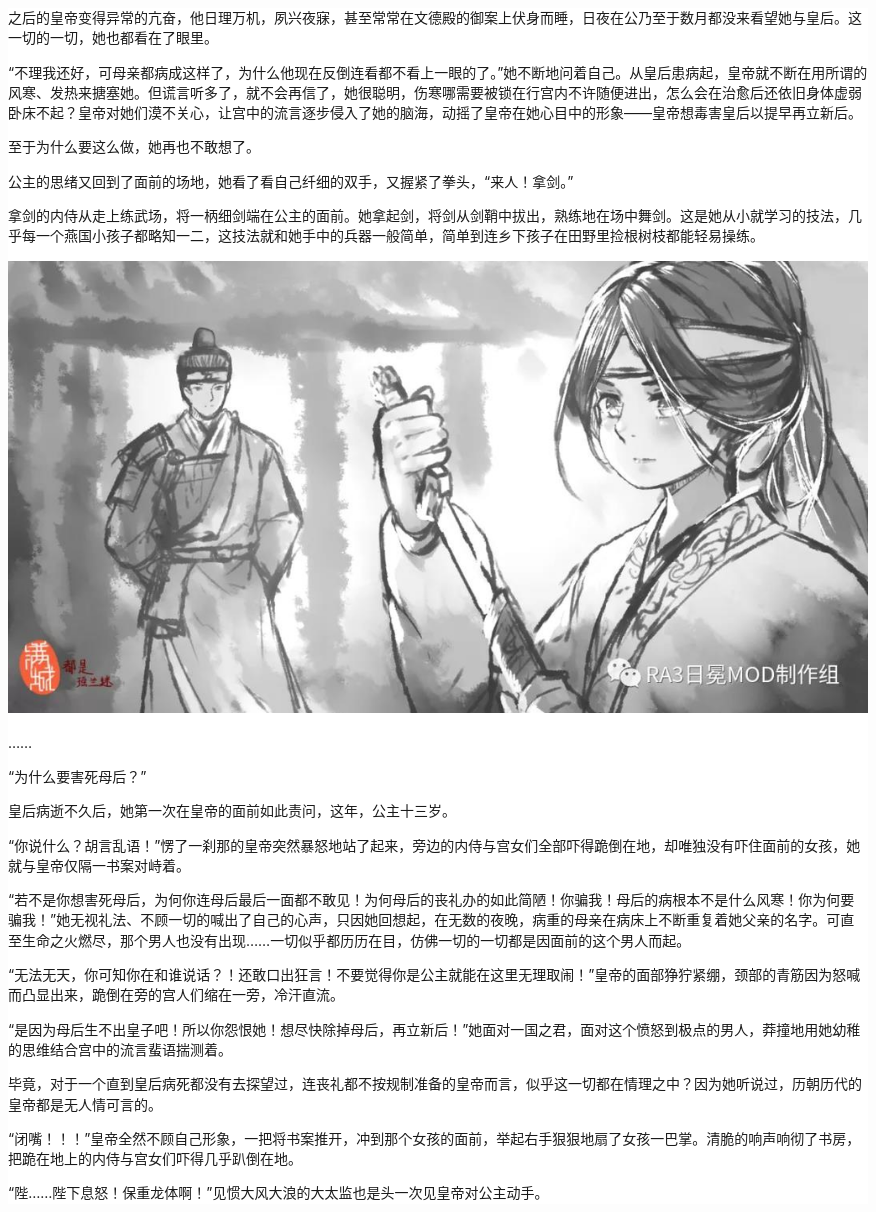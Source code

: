 之后的皇帝变得异常的亢奋，他日理万机，夙兴夜寐，甚至常常在文德殿的御案上伏身而睡，日夜在公乃至于数月都没来看望她与皇后。这一切的一切，她也都看在了眼里。

“不理我还好，可母亲都病成这样了，为什么他现在反倒连看都不看上一眼的了。”她不断地问着自己。从皇后患病起，皇帝就不断在用所谓的风寒、发热来搪塞她。但谎言听多了，就不会再信了，她很聪明，伤寒哪需要被锁在行宫内不许随便进出，怎么会在治愈后还依旧身体虚弱卧床不起？皇帝对她们漠不关心，让宫中的流言逐步侵入了她的脑海，动摇了皇帝在她心目中的形象——皇帝想毒害皇后以提早再立新后。

至于为什么要这么做，她再也不敢想了。

公主的思绪又回到了面前的场地，她看了看自己纤细的双手，又握紧了拳头，“来人！拿剑。”

拿剑的内侍从走上练武场，将一柄细剑端在公主的面前。她拿起剑，将剑从剑鞘中拔出，熟练地在场中舞剑。这是她从小就学习的技法，几乎每一个燕国小孩子都略知一二，这技法就和她手中的兵器一般简单，简单到连乡下孩子在田野里捡根树枝都能轻易操练。

![4](images/燕之冀歌-4.jpg)

……

“为什么要害死母后？”

皇后病逝不久后，她第一次在皇帝的面前如此责问，这年，公主十三岁。

“你说什么？胡言乱语！”愣了一刹那的皇帝突然暴怒地站了起来，旁边的内侍与宫女们全部吓得跪倒在地，却唯独没有吓住面前的女孩，她就与皇帝仅隔一书案对峙着。

“若不是你想害死母后，为何你连母后最后一面都不敢见！为何母后的丧礼办的如此简陋！你骗我！母后的病根本不是什么风寒！你为何要骗我！”她无视礼法、不顾一切的喊出了自己的心声，只因她回想起，在无数的夜晚，病重的母亲在病床上不断重复着她父亲的名字。可直至生命之火燃尽，那个男人也没有出现……一切似乎都历历在目，仿佛一切的一切都是因面前的这个男人而起。

“无法无天，你可知你在和谁说话？！还敢口出狂言！不要觉得你是公主就能在这里无理取闹！”皇帝的面部狰狞紧绷，颈部的青筋因为怒喊而凸显出来，跪倒在旁的宫人们缩在一旁，冷汗直流。

“是因为母后生不出皇子吧！所以你怨恨她！想尽快除掉母后，再立新后！”她面对一国之君，面对这个愤怒到极点的男人，莽撞地用她幼稚的思维结合宫中的流言蜚语揣测着。

毕竟，对于一个直到皇后病死都没有去探望过，连丧礼都不按规制准备的皇帝而言，似乎这一切都在情理之中？因为她听说过，历朝历代的皇帝都是无人情可言的。

“闭嘴！！！”皇帝全然不顾自己形象，一把将书案推开，冲到那个女孩的面前，举起右手狠狠地扇了女孩一巴掌。清脆的响声响彻了书房，把跪在地上的内侍与宫女们吓得几乎趴倒在地。

“陛……陛下息怒！保重龙体啊！”见惯大风大浪的大太监也是头一次见皇帝对公主动手。
